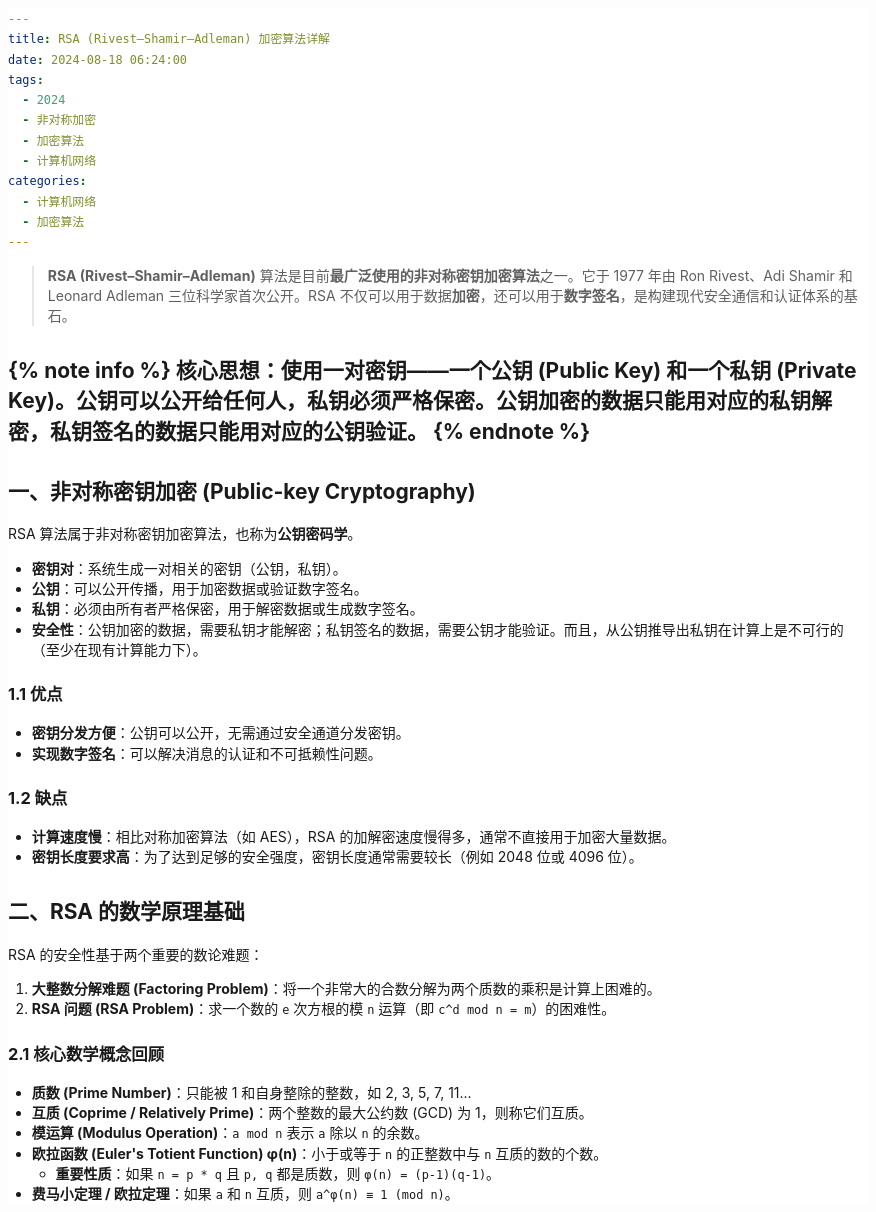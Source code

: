```yaml
---
title: RSA (Rivest–Shamir–Adleman) 加密算法详解
date: 2024-08-18 06:24:00
tags:
  - 2024
  - 非对称加密
  - 加密算法
  - 计算机网络
categories:
  - 计算机网络
  - 加密算法
---
```


> **RSA (Rivest–Shamir–Adleman)** 算法是目前**最广泛使用的非对称密钥加密算法**之一。它于 1977 年由 Ron Rivest、Adi Shamir 和 Leonard Adleman 三位科学家首次公开。RSA 不仅可以用于数据**加密**，还可以用于**数字签名**，是构建现代安全通信和认证体系的基石。

{% note info %}
**核心思想**：使用**一对密钥**——一个**公钥 (Public Key)** 和一个**私钥 (Private Key)**。公钥可以公开给任何人，私钥必须严格保密。公钥加密的数据只能用对应的私钥解密，私钥签名的数据只能用对应的公钥验证。
{% endnote %}
------

## 一、非对称密钥加密 (Public-key Cryptography)

RSA 算法属于非对称密钥加密算法，也称为**公钥密码学**。

*   **密钥对**：系统生成一对相关的密钥（公钥，私钥）。
*   **公钥**：可以公开传播，用于加密数据或验证数字签名。
*   **私钥**：必须由所有者严格保密，用于解密数据或生成数字签名。
*   **安全性**：公钥加密的数据，需要私钥才能解密；私钥签名的数据，需要公钥才能验证。而且，从公钥推导出私钥在计算上是不可行的（至少在现有计算能力下）。

### 1.1 优点

*   **密钥分发方便**：公钥可以公开，无需通过安全通道分发密钥。
*   **实现数字签名**：可以解决消息的认证和不可抵赖性问题。

### 1.2 缺点

*   **计算速度慢**：相比对称加密算法（如 AES），RSA 的加解密速度慢得多，通常不直接用于加密大量数据。
*   **密钥长度要求高**：为了达到足够的安全强度，密钥长度通常需要较长（例如 2048 位或 4096 位）。

## 二、RSA 的数学原理基础

RSA 的安全性基于两个重要的数论难题：

1.  **大整数分解难题 (Factoring Problem)**：将一个非常大的合数分解为两个质数的乘积是计算上困难的。
2.  **RSA 问题 (RSA Problem)**：求一个数的 `e` 次方根的模 `n` 运算（即 `c^d mod n = m`）的困难性。

### 2.1 核心数学概念回顾

*   **质数 (Prime Number)**：只能被 1 和自身整除的整数，如 2, 3, 5, 7, 11...
*   **互质 (Coprime / Relatively Prime)**：两个整数的最大公约数 (GCD) 为 1，则称它们互质。
*   **模运算 (Modulus Operation)**：`a mod n` 表示 `a` 除以 `n` 的余数。
*   **欧拉函数 (Euler's Totient Function) φ(n)**：小于或等于 `n` 的正整数中与 `n` 互质的数的个数。
    *   **重要性质**：如果 `n = p * q` 且 `p, q` 都是质数，则 `φ(n) = (p-1)(q-1)`。
*   **费马小定理 / 欧拉定理**：如果 `a` 和 `n` 互质，则 `a^φ(n) ≡ 1 (mod n)`。
